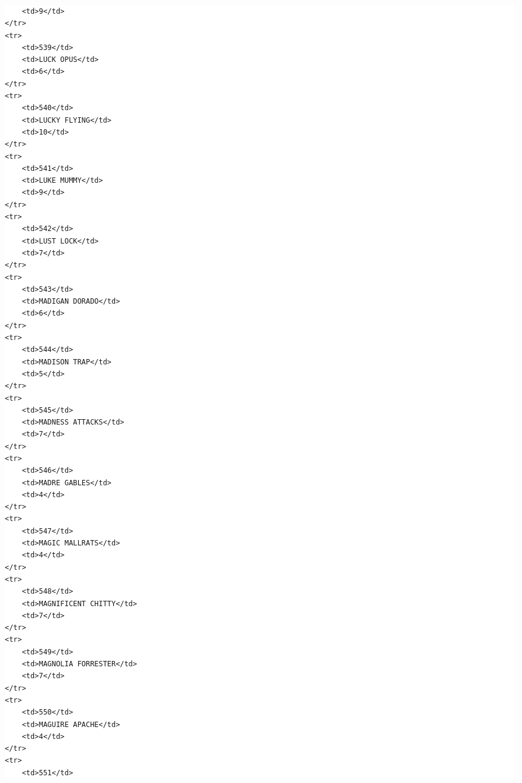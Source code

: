         <td>9</td>
    </tr>
    <tr>
        <td>539</td>
        <td>LUCK OPUS</td>
        <td>6</td>
    </tr>
    <tr>
        <td>540</td>
        <td>LUCKY FLYING</td>
        <td>10</td>
    </tr>
    <tr>
        <td>541</td>
        <td>LUKE MUMMY</td>
        <td>9</td>
    </tr>
    <tr>
        <td>542</td>
        <td>LUST LOCK</td>
        <td>7</td>
    </tr>
    <tr>
        <td>543</td>
        <td>MADIGAN DORADO</td>
        <td>6</td>
    </tr>
    <tr>
        <td>544</td>
        <td>MADISON TRAP</td>
        <td>5</td>
    </tr>
    <tr>
        <td>545</td>
        <td>MADNESS ATTACKS</td>
        <td>7</td>
    </tr>
    <tr>
        <td>546</td>
        <td>MADRE GABLES</td>
        <td>4</td>
    </tr>
    <tr>
        <td>547</td>
        <td>MAGIC MALLRATS</td>
        <td>4</td>
    </tr>
    <tr>
        <td>548</td>
        <td>MAGNIFICENT CHITTY</td>
        <td>7</td>
    </tr>
    <tr>
        <td>549</td>
        <td>MAGNOLIA FORRESTER</td>
        <td>7</td>
    </tr>
    <tr>
        <td>550</td>
        <td>MAGUIRE APACHE</td>
        <td>4</td>
    </tr>
    <tr>
        <td>551</td>